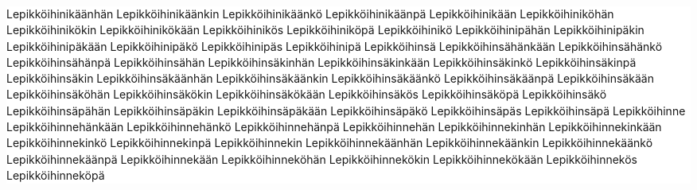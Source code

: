 Lepikköihinikäänhän
Lepikköihinikäänkin
Lepikköihinikäänkö
Lepikköihinikäänpä
Lepikköihinikään
Lepikköihiniköhän
Lepikköihinikökin
Lepikköihinikökään
Lepikköihinikös
Lepikköihiniköpä
Lepikköihinikö
Lepikköihinipähän
Lepikköihinipäkin
Lepikköihinipäkään
Lepikköihinipäkö
Lepikköihinipäs
Lepikköihinipä
Lepikköihinsä
Lepikköihinsähänkään
Lepikköihinsähänkö
Lepikköihinsähänpä
Lepikköihinsähän
Lepikköihinsäkinhän
Lepikköihinsäkinkään
Lepikköihinsäkinkö
Lepikköihinsäkinpä
Lepikköihinsäkin
Lepikköihinsäkäänhän
Lepikköihinsäkäänkin
Lepikköihinsäkäänkö
Lepikköihinsäkäänpä
Lepikköihinsäkään
Lepikköihinsäköhän
Lepikköihinsäkökin
Lepikköihinsäkökään
Lepikköihinsäkös
Lepikköihinsäköpä
Lepikköihinsäkö
Lepikköihinsäpähän
Lepikköihinsäpäkin
Lepikköihinsäpäkään
Lepikköihinsäpäkö
Lepikköihinsäpäs
Lepikköihinsäpä
Lepikköihinne
Lepikköihinnehänkään
Lepikköihinnehänkö
Lepikköihinnehänpä
Lepikköihinnehän
Lepikköihinnekinhän
Lepikköihinnekinkään
Lepikköihinnekinkö
Lepikköihinnekinpä
Lepikköihinnekin
Lepikköihinnekäänhän
Lepikköihinnekäänkin
Lepikköihinnekäänkö
Lepikköihinnekäänpä
Lepikköihinnekään
Lepikköihinneköhän
Lepikköihinnekökin
Lepikköihinnekökään
Lepikköihinnekös
Lepikköihinneköpä
